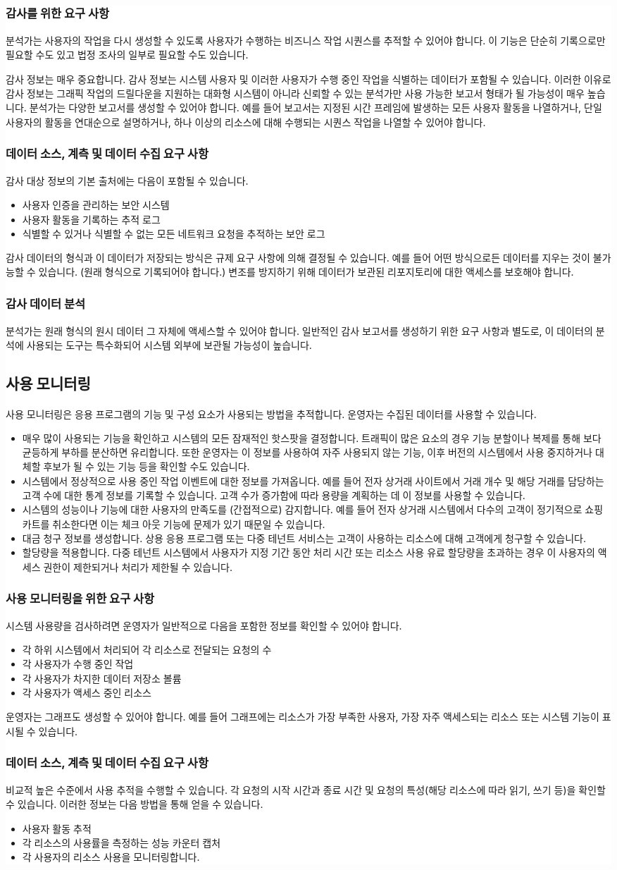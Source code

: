 ### 감사를 위한 요구 사항
분석가는 사용자의 작업을 다시 생성할 수 있도록 사용자가 수행하는 비즈니스 작업 시퀀스를 추적할 수 있어야 합니다. 이 기능은 단순히 기록으로만 필요할 수도 있고 법정 조사의 일부로 필요할 수도 있습니다.

감사 정보는 매우 중요합니다. 감사 정보는 시스템 사용자 및 이러한 사용자가 수행 중인 작업을 식별하는 데이터가 포함될 수 있습니다. 이러한 이유로 감사 정보는 그래픽 작업의 드릴다운을 지원하는 대화형 시스템이 아니라 신뢰할 수 있는 분석가만 사용 가능한 보고서 형태가 될 가능성이 매우 높습니다. 분석가는 다양한 보고서를 생성할 수 있어야 합니다. 예를 들어 보고서는 지정된 시간 프레임에 발생하는 모든 사용자 활동을 나열하거나, 단일 사용자의 활동을 연대순으로 설명하거나, 하나 이상의 리소스에 대해 수행되는 시퀀스 작업을 나열할 수 있어야 합니다.

### 데이터 소스, 계측 및 데이터 수집 요구 사항
감사 대상 정보의 기본 출처에는 다음이 포함될 수 있습니다.

- 사용자 인증을 관리하는 보안 시스템
- 사용자 활동을 기록하는 추적 로그
- 식별할 수 있거나 식별할 수 없는 모든 네트워크 요청을 추적하는 보안 로그

감사 데이터의 형식과 이 데이터가 저장되는 방식은 규제 요구 사항에 의해 결정될 수 있습니다. 예를 들어 어떤 방식으로든 데이터를 지우는 것이 불가능할 수 있습니다. (원래 형식으로 기록되어야 합니다.) 변조를 방지하기 위해 데이터가 보관된 리포지토리에 대한 액세스를 보호해야 합니다.

### 감사 데이터 분석
분석가는 원래 형식의 원시 데이터 그 자체에 액세스할 수 있어야 합니다. 일반적인 감사 보고서를 생성하기 위한 요구 사항과 별도로, 이 데이터의 분석에 사용되는 도구는 특수화되어 시스템 외부에 보관될 가능성이 높습니다.

## 사용 모니터링
사용 모니터링은 응용 프로그램의 기능 및 구성 요소가 사용되는 방법을 추적합니다. 운영자는 수집된 데이터를 사용할 수 있습니다.

- 매우 많이 사용되는 기능을 확인하고 시스템의 모든 잠재적인 핫스팟을 결정합니다. 트래픽이 많은 요소의 경우 기능 분할이나 복제를 통해 보다 균등하게 부하를 분산하면 유리합니다. 또한 운영자는 이 정보를 사용하여 자주 사용되지 않는 기능, 이후 버전의 시스템에서 사용 중지하거나 대체할 후보가 될 수 있는 기능 등을 확인할 수도 있습니다.
- 시스템에서 정상적으로 사용 중인 작업 이벤트에 대한 정보를 가져옵니다. 예를 들어 전자 상거래 사이트에서 거래 개수 및 해당 거래를 담당하는 고객 수에 대한 통계 정보를 기록할 수 있습니다. 고객 수가 증가함에 따라 용량을 계획하는 데 이 정보를 사용할 수 있습니다.
- 시스템의 성능이나 기능에 대한 사용자의 만족도를 (간접적으로) 감지합니다. 예를 들어 전자 상거래 시스템에서 다수의 고객이 정기적으로 쇼핑 카트를 취소한다면 이는 체크 아웃 기능에 문제가 있기 때문일 수 있습니다.
- 대금 청구 정보를 생성합니다. 상용 응용 프로그램 또는 다중 테넌트 서비스는 고객이 사용하는 리소스에 대해 고객에게 청구할 수 있습니다.
- 할당량을 적용합니다. 다중 테넌트 시스템에서 사용자가 지정 기간 동안 처리 시간 또는 리소스 사용 유료 할당량을 초과하는 경우 이 사용자의 액세스 권한이 제한되거나 처리가 제한될 수 있습니다.

### 사용 모니터링을 위한 요구 사항
시스템 사용량을 검사하려면 운영자가 일반적으로 다음을 포함한 정보를 확인할 수 있어야 합니다.

- 각 하위 시스템에서 처리되어 각 리소스로 전달되는 요청의 수
- 각 사용자가 수행 중인 작업
- 각 사용자가 차지한 데이터 저장소 볼륨
- 각 사용자가 액세스 중인 리소스

운영자는 그래프도 생성할 수 있어야 합니다. 예를 들어 그래프에는 리소스가 가장 부족한 사용자, 가장 자주 액세스되는 리소스 또는 시스템 기능이 표시될 수 있습니다.

### 데이터 소스, 계측 및 데이터 수집 요구 사항
비교적 높은 수준에서 사용 추적을 수행할 수 있습니다. 각 요청의 시작 시간과 종료 시간 및 요청의 특성(해당 리소스에 따라 읽기, 쓰기 등)을 확인할 수 있습니다. 이러한 정보는 다음 방법을 통해 얻을 수 있습니다.

- 사용자 활동 추적
- 각 리소스의 사용률을 측정하는 성능 카운터 캡처
- 각 사용자의 리소스 사용을 모니터링합니다.

